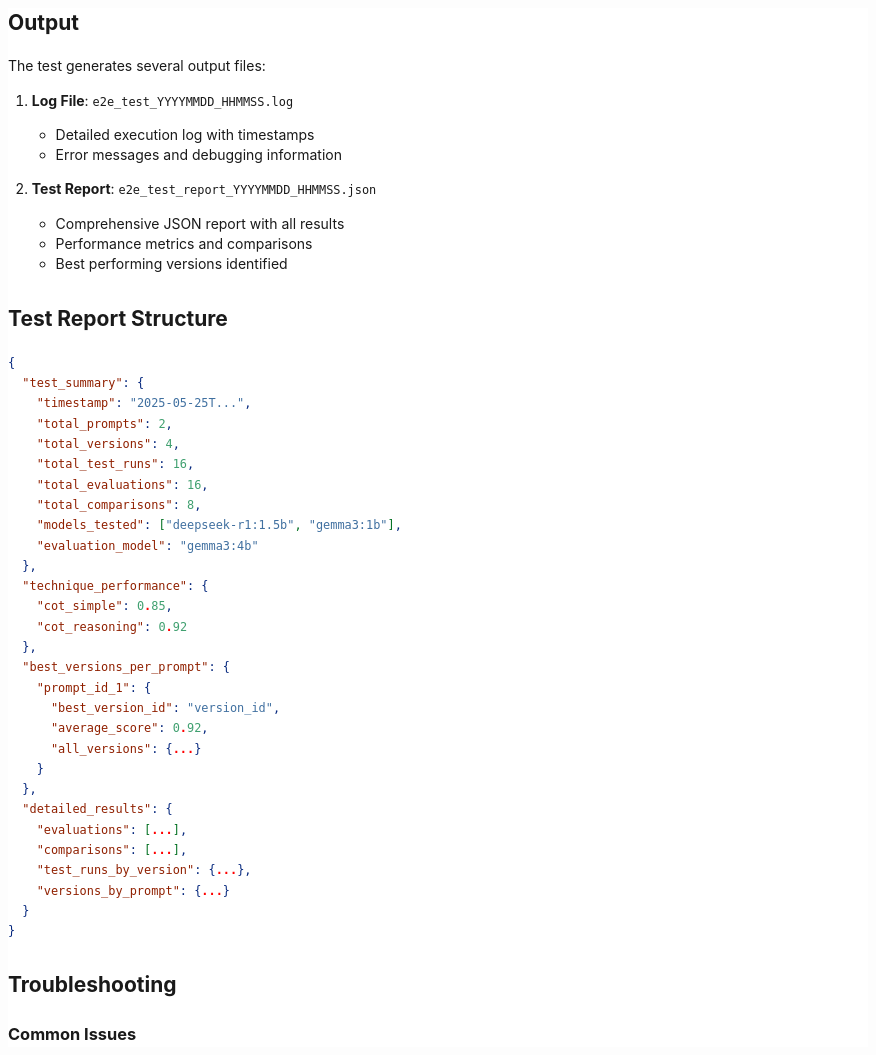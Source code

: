 
## Output

The test generates several output files:

1. **Log File**: `e2e_test_YYYYMMDD_HHMMSS.log`
   - Detailed execution log with timestamps
   - Error messages and debugging information

2. **Test Report**: `e2e_test_report_YYYYMMDD_HHMMSS.json`
   - Comprehensive JSON report with all results
   - Performance metrics and comparisons
   - Best performing versions identified

## Test Report Structure

```json
{
  "test_summary": {
    "timestamp": "2025-05-25T...",
    "total_prompts": 2,
    "total_versions": 4,
    "total_test_runs": 16,
    "total_evaluations": 16,
    "total_comparisons": 8,
    "models_tested": ["deepseek-r1:1.5b", "gemma3:1b"],
    "evaluation_model": "gemma3:4b"
  },
  "technique_performance": {
    "cot_simple": 0.85,
    "cot_reasoning": 0.92
  },
  "best_versions_per_prompt": {
    "prompt_id_1": {
      "best_version_id": "version_id",
      "average_score": 0.92,
      "all_versions": {...}
    }
  },
  "detailed_results": {
    "evaluations": [...],
    "comparisons": [...],
    "test_runs_by_version": {...},
    "versions_by_prompt": {...}
  }
}
```

## Troubleshooting

### Common Issues
